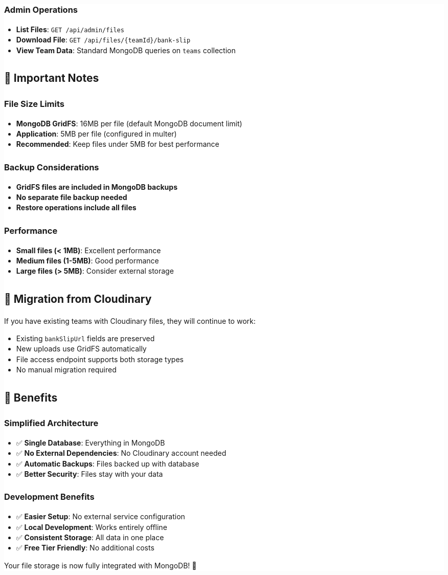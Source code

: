 ### Admin Operations
- **List Files**: `GET /api/admin/files`
- **Download File**: `GET /api/files/{teamId}/bank-slip`
- **View Team Data**: Standard MongoDB queries on `teams` collection

## 🚨 Important Notes

### File Size Limits
- **MongoDB GridFS**: 16MB per file (default MongoDB document limit)
- **Application**: 5MB per file (configured in multer)
- **Recommended**: Keep files under 5MB for best performance

### Backup Considerations
- **GridFS files are included in MongoDB backups**
- **No separate file backup needed**
- **Restore operations include all files**

### Performance
- **Small files (< 1MB)**: Excellent performance
- **Medium files (1-5MB)**: Good performance
- **Large files (> 5MB)**: Consider external storage

## 🔄 Migration from Cloudinary

If you have existing teams with Cloudinary files, they will continue to work:
- Existing `bankSlipUrl` fields are preserved
- New uploads use GridFS automatically
- File access endpoint supports both storage types
- No manual migration required

## 🎉 Benefits

### Simplified Architecture
- ✅ **Single Database**: Everything in MongoDB
- ✅ **No External Dependencies**: No Cloudinary account needed
- ✅ **Automatic Backups**: Files backed up with database
- ✅ **Better Security**: Files stay with your data

### Development Benefits
- ✅ **Easier Setup**: No external service configuration
- ✅ **Local Development**: Works entirely offline
- ✅ **Consistent Storage**: All data in one place
- ✅ **Free Tier Friendly**: No additional costs

Your file storage is now fully integrated with MongoDB! 🚀
